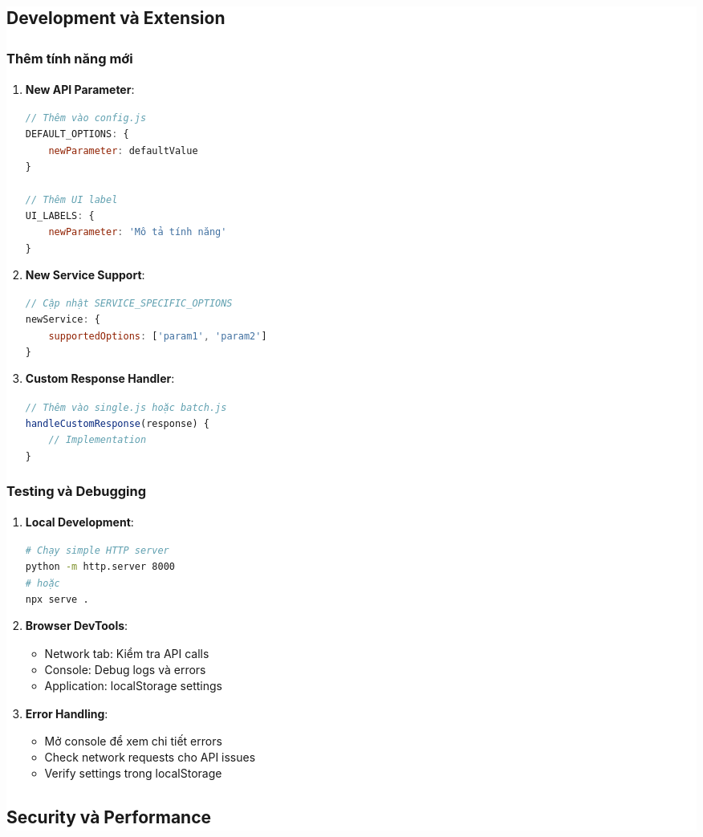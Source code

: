 ## Development và Extension

### Thêm tính năng mới

1. **New API Parameter**:
   ```javascript
   // Thêm vào config.js
   DEFAULT_OPTIONS: {
       newParameter: defaultValue
   }
   
   // Thêm UI label
   UI_LABELS: {
       newParameter: 'Mô tả tính năng'
   }
   ```

2. **New Service Support**:
   ```javascript
   // Cập nhật SERVICE_SPECIFIC_OPTIONS
   newService: {
       supportedOptions: ['param1', 'param2']
   }
   ```

3. **Custom Response Handler**:
   ```javascript
   // Thêm vào single.js hoặc batch.js
   handleCustomResponse(response) {
       // Implementation
   }
   ```

### Testing và Debugging

1. **Local Development**:
   ```bash
   # Chạy simple HTTP server
   python -m http.server 8000
   # hoặc
   npx serve .
   ```

2. **Browser DevTools**:
   - Network tab: Kiểm tra API calls
   - Console: Debug logs và errors
   - Application: localStorage settings

3. **Error Handling**:
   - Mở console để xem chi tiết errors
   - Check network requests cho API issues
   - Verify settings trong localStorage

## Security và Performance
